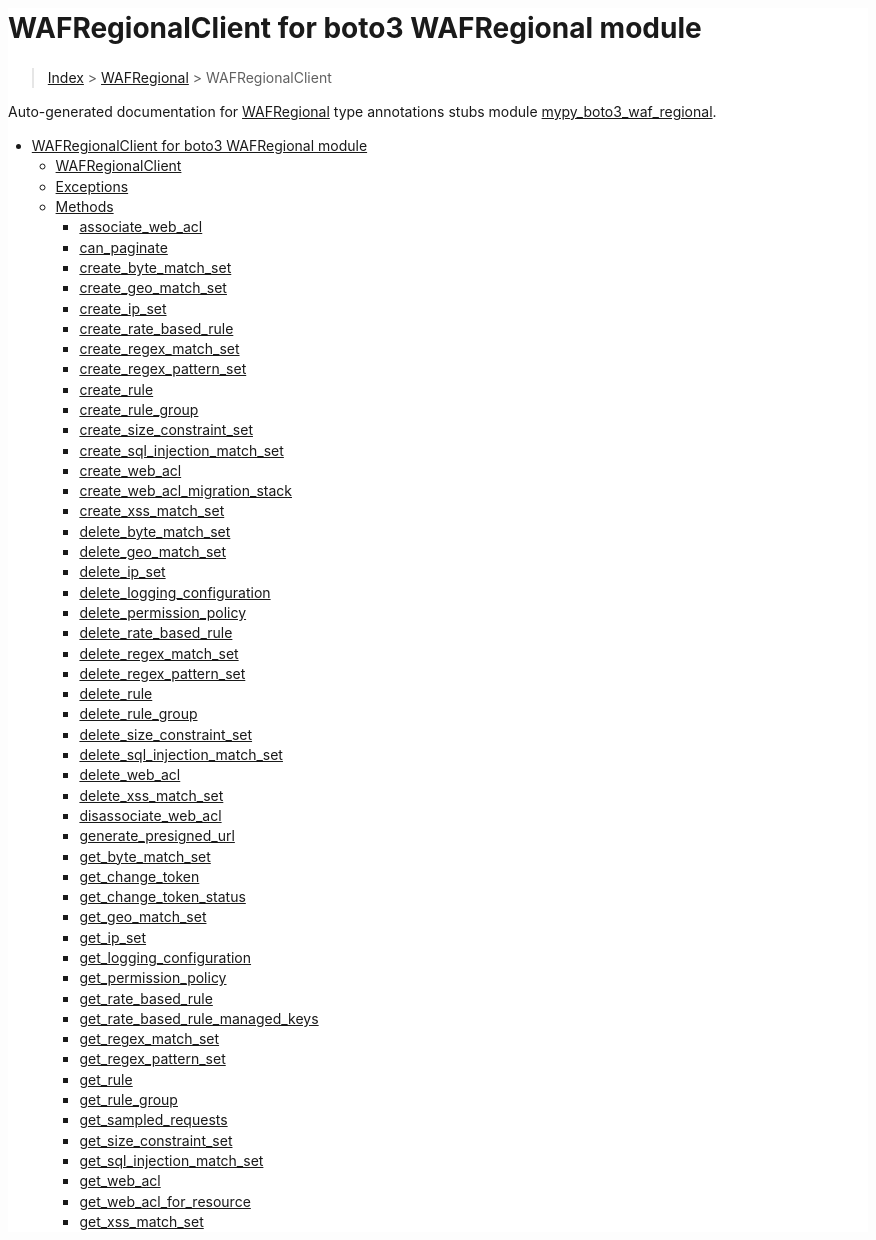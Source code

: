 # WAFRegionalClient for boto3 WAFRegional module

> [Index](../index.md) > [WAFRegional](./index.md) > WAFRegionalClient

Auto-generated documentation for [WAFRegional](https://boto3.amazonaws.com/v1/documentation/api/latest/reference/services/waf-regional.html#WAFRegional)
type annotations stubs module [mypy_boto3_waf_regional](https://pypi.org/project/mypy-boto3-waf-regional/).

- [WAFRegionalClient for boto3 WAFRegional module](#wafregionalclient-for-boto3-wafregional-module)
  - [WAFRegionalClient](#wafregionalclient)
  - [Exceptions](#exceptions)
  - [Methods](#methods)
    - [associate_web_acl](#associate_web_acl)
    - [can_paginate](#can_paginate)
    - [create_byte_match_set](#create_byte_match_set)
    - [create_geo_match_set](#create_geo_match_set)
    - [create_ip_set](#create_ip_set)
    - [create_rate_based_rule](#create_rate_based_rule)
    - [create_regex_match_set](#create_regex_match_set)
    - [create_regex_pattern_set](#create_regex_pattern_set)
    - [create_rule](#create_rule)
    - [create_rule_group](#create_rule_group)
    - [create_size_constraint_set](#create_size_constraint_set)
    - [create_sql_injection_match_set](#create_sql_injection_match_set)
    - [create_web_acl](#create_web_acl)
    - [create_web_acl_migration_stack](#create_web_acl_migration_stack)
    - [create_xss_match_set](#create_xss_match_set)
    - [delete_byte_match_set](#delete_byte_match_set)
    - [delete_geo_match_set](#delete_geo_match_set)
    - [delete_ip_set](#delete_ip_set)
    - [delete_logging_configuration](#delete_logging_configuration)
    - [delete_permission_policy](#delete_permission_policy)
    - [delete_rate_based_rule](#delete_rate_based_rule)
    - [delete_regex_match_set](#delete_regex_match_set)
    - [delete_regex_pattern_set](#delete_regex_pattern_set)
    - [delete_rule](#delete_rule)
    - [delete_rule_group](#delete_rule_group)
    - [delete_size_constraint_set](#delete_size_constraint_set)
    - [delete_sql_injection_match_set](#delete_sql_injection_match_set)
    - [delete_web_acl](#delete_web_acl)
    - [delete_xss_match_set](#delete_xss_match_set)
    - [disassociate_web_acl](#disassociate_web_acl)
    - [generate_presigned_url](#generate_presigned_url)
    - [get_byte_match_set](#get_byte_match_set)
    - [get_change_token](#get_change_token)
    - [get_change_token_status](#get_change_token_status)
    - [get_geo_match_set](#get_geo_match_set)
    - [get_ip_set](#get_ip_set)
    - [get_logging_configuration](#get_logging_configuration)
    - [get_permission_policy](#get_permission_policy)
    - [get_rate_based_rule](#get_rate_based_rule)
    - [get_rate_based_rule_managed_keys](#get_rate_based_rule_managed_keys)
    - [get_regex_match_set](#get_regex_match_set)
    - [get_regex_pattern_set](#get_regex_pattern_set)
    - [get_rule](#get_rule)
    - [get_rule_group](#get_rule_group)
    - [get_sampled_requests](#get_sampled_requests)
    - [get_size_constraint_set](#get_size_constraint_set)
    - [get_sql_injection_match_set](#get_sql_injection_match_set)
    - [get_web_acl](#get_web_acl)
    - [get_web_acl_for_resource](#get_web_acl_for_resource)
    - [get_xss_match_set](#get_xss_match_set)